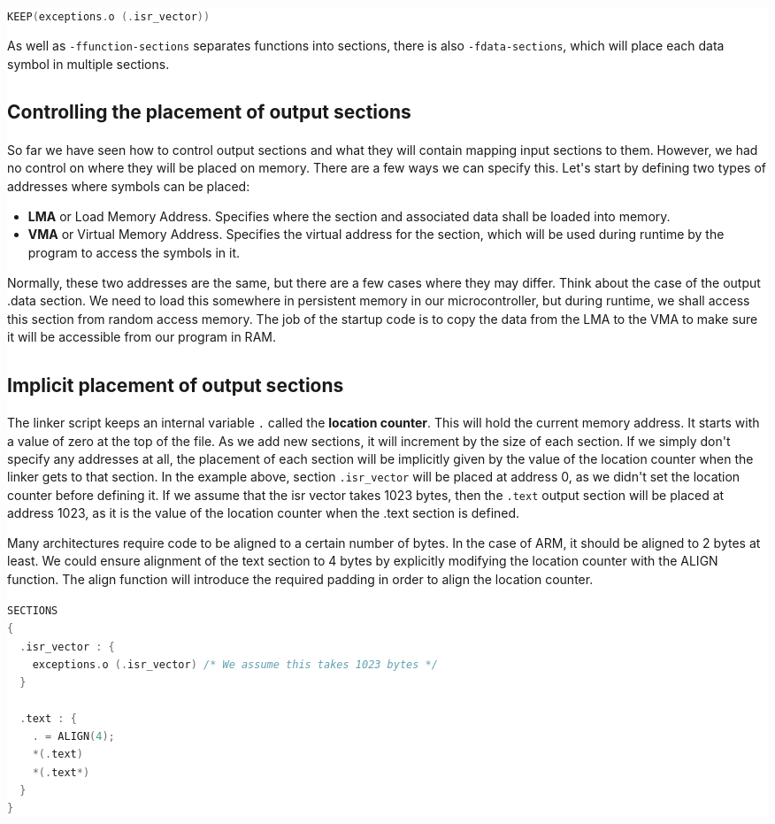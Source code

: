```c++
KEEP(exceptions.o (.isr_vector))
```

As well as `-ffunction-sections` separates functions into sections, there is also `-fdata-sections`, which will place each data symbol in multiple sections.

## Controlling the placement of output sections

So far we have seen how to control output sections and what they will contain mapping input sections to them. However, we had no control on where they will be placed on memory. There are a few ways we can specify this. Let's start by defining two types of addresses where symbols can be placed:

  * **LMA** or Load Memory Address. Specifies where the section and associated data shall be loaded into memory.
  * **VMA** or Virtual Memory Address. Specifies the virtual address for the section, which will be used during runtime by the program to access the symbols in it.

Normally, these two addresses are the same, but there are a few cases where they may differ. Think about the case of the output .data section. We need to load this somewhere in persistent memory in our microcontroller, but during runtime, we shall access this section from random access memory. The job of the startup code is to copy the data from the LMA to the VMA to make sure it will be accessible from our program in RAM.

## Implicit placement of output sections

The linker script keeps an internal variable `.` called the **location counter**. This will hold the current memory address. It starts with a value of zero at the top of the file. As we add new sections, it will increment by the size of each section. If we simply don't specify any addresses at all, the placement of each section will be implicitly given by the value of the location counter when the linker gets to that section. In the example above, section `.isr_vector` will be placed at address 0, as we didn't set the location counter before defining it. If we assume that the isr vector takes 1023 bytes, then the `.text` output section will be placed at address 1023, as it is the value of the location counter when the .text section is defined.

Many architectures require code to be aligned to a certain number of bytes. In the case of ARM, it should be aligned to 2 bytes at least. We could ensure alignment of the text section to 4 bytes by explicitly modifying the location counter with the ALIGN function. The align function will introduce the required padding in order to align the location counter.

```c++
SECTIONS
{
  .isr_vector : {
    exceptions.o (.isr_vector) /* We assume this takes 1023 bytes */
  }

  .text : {
    . = ALIGN(4);
    *(.text)
    *(.text*)
  }
}
```
